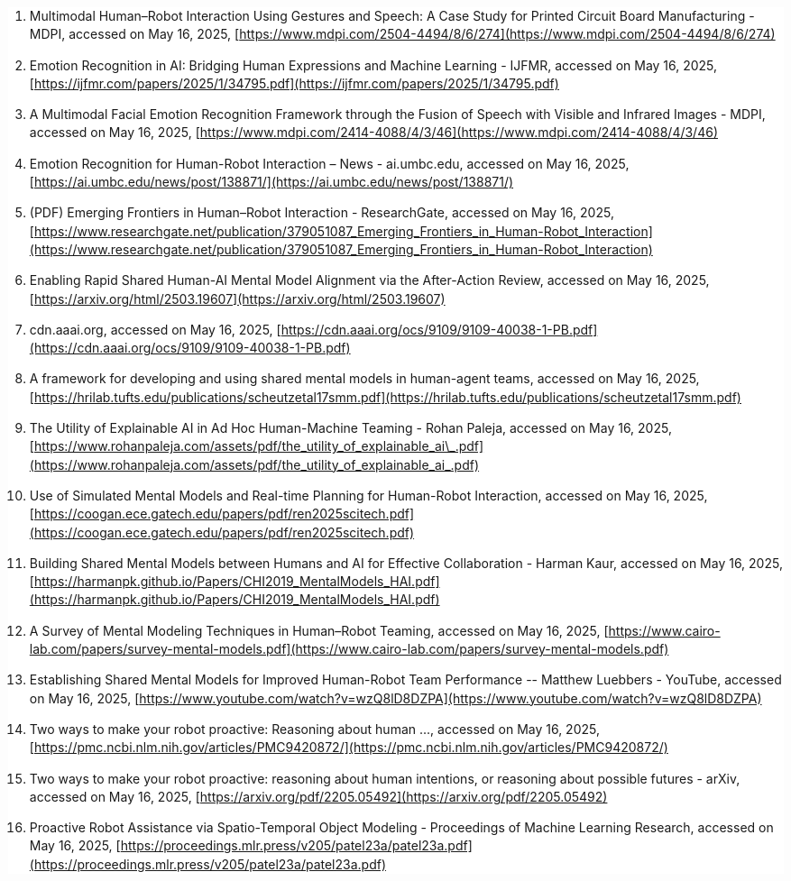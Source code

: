 1. Multimodal Human–Robot Interaction Using Gestures and Speech: A Case Study for Printed Circuit Board Manufacturing - MDPI, accessed on May 16, 2025, [https://www.mdpi.com/2504-4494/8/6/274](https://www.mdpi.com/2504-4494/8/6/274)

1. Emotion Recognition in AI: Bridging Human Expressions and Machine Learning - IJFMR, accessed on May 16, 2025, [https://ijfmr.com/papers/2025/1/34795.pdf](https://ijfmr.com/papers/2025/1/34795.pdf)

1. A Multimodal Facial Emotion Recognition Framework through the Fusion of Speech with Visible and Infrared Images - MDPI, accessed on May 16, 2025, [https://www.mdpi.com/2414-4088/4/3/46](https://www.mdpi.com/2414-4088/4/3/46)

1. Emotion Recognition for Human-Robot Interaction – News - ai.umbc.edu, accessed on May 16, 2025, [https://ai.umbc.edu/news/post/138871/](https://ai.umbc.edu/news/post/138871/)

1. (PDF) Emerging Frontiers in Human–Robot Interaction - ResearchGate, accessed on May 16, 2025, [https://www.researchgate.net/publication/379051087_Emerging_Frontiers_in_Human-Robot_Interaction](https://www.researchgate.net/publication/379051087_Emerging_Frontiers_in_Human-Robot_Interaction)

1. Enabling Rapid Shared Human-AI Mental Model Alignment via the After-Action Review, accessed on May 16, 2025, [https://arxiv.org/html/2503.19607](https://arxiv.org/html/2503.19607)

1. cdn.aaai.org, accessed on May 16, 2025, [https://cdn.aaai.org/ocs/9109/9109-40038-1-PB.pdf](https://cdn.aaai.org/ocs/9109/9109-40038-1-PB.pdf)

1. A framework for developing and using shared mental models in human-agent teams, accessed on May 16, 2025, [https://hrilab.tufts.edu/publications/scheutzetal17smm.pdf](https://hrilab.tufts.edu/publications/scheutzetal17smm.pdf)

1. The Utility of Explainable AI in Ad Hoc Human-Machine Teaming - Rohan Paleja, accessed on May 16, 2025, [https://www.rohanpaleja.com/assets/pdf/the_utility_of_explainable_ai\_.pdf](https://www.rohanpaleja.com/assets/pdf/the_utility_of_explainable_ai_.pdf)

1. Use of Simulated Mental Models and Real-time Planning for Human-Robot Interaction, accessed on May 16, 2025, [https://coogan.ece.gatech.edu/papers/pdf/ren2025scitech.pdf](https://coogan.ece.gatech.edu/papers/pdf/ren2025scitech.pdf)

1. Building Shared Mental Models between Humans and AI for Effective Collaboration - Harman Kaur, accessed on May 16, 2025, [https://harmanpk.github.io/Papers/CHI2019_MentalModels_HAI.pdf](https://harmanpk.github.io/Papers/CHI2019_MentalModels_HAI.pdf)

1. A Survey of Mental Modeling Techniques in Human–Robot Teaming, accessed on May 16, 2025, [https://www.cairo-lab.com/papers/survey-mental-models.pdf](https://www.cairo-lab.com/papers/survey-mental-models.pdf)

1. Establishing Shared Mental Models for Improved Human-Robot Team Performance -- Matthew Luebbers - YouTube, accessed on May 16, 2025, [https://www.youtube.com/watch?v=wzQ8lD8DZPA](https://www.youtube.com/watch?v=wzQ8lD8DZPA)

1. Two ways to make your robot proactive: Reasoning about human ..., accessed on May 16, 2025, [https://pmc.ncbi.nlm.nih.gov/articles/PMC9420872/](https://pmc.ncbi.nlm.nih.gov/articles/PMC9420872/)

1. Two ways to make your robot proactive: reasoning about human intentions, or reasoning about possible futures - arXiv, accessed on May 16, 2025, [https://arxiv.org/pdf/2205.05492](https://arxiv.org/pdf/2205.05492)

1. Proactive Robot Assistance via Spatio-Temporal Object Modeling - Proceedings of Machine Learning Research, accessed on May 16, 2025, [https://proceedings.mlr.press/v205/patel23a/patel23a.pdf](https://proceedings.mlr.press/v205/patel23a/patel23a.pdf)
